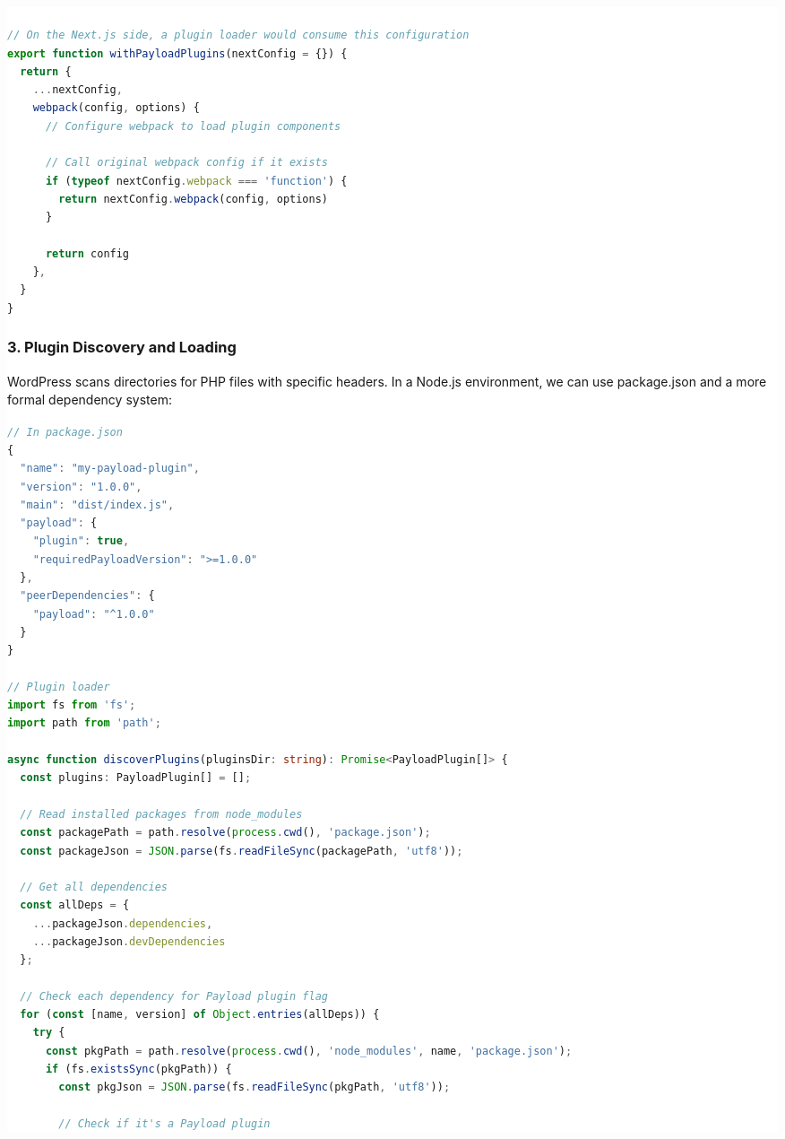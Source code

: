 ```typescript

// On the Next.js side, a plugin loader would consume this configuration
export function withPayloadPlugins(nextConfig = {}) {
  return {
    ...nextConfig,
    webpack(config, options) {
      // Configure webpack to load plugin components

      // Call original webpack config if it exists
      if (typeof nextConfig.webpack === 'function') {
        return nextConfig.webpack(config, options)
      }

      return config
    },
  }
}
```

### 3. Plugin Discovery and Loading

WordPress scans directories for PHP files with specific headers. In a Node.js environment, we can use package.json and a more formal dependency system:

```typescript
// In package.json
{
  "name": "my-payload-plugin",
  "version": "1.0.0",
  "main": "dist/index.js",
  "payload": {
    "plugin": true,
    "requiredPayloadVersion": ">=1.0.0"
  },
  "peerDependencies": {
    "payload": "^1.0.0"
  }
}

// Plugin loader
import fs from 'fs';
import path from 'path';

async function discoverPlugins(pluginsDir: string): Promise<PayloadPlugin[]> {
  const plugins: PayloadPlugin[] = [];

  // Read installed packages from node_modules
  const packagePath = path.resolve(process.cwd(), 'package.json');
  const packageJson = JSON.parse(fs.readFileSync(packagePath, 'utf8'));

  // Get all dependencies
  const allDeps = {
    ...packageJson.dependencies,
    ...packageJson.devDependencies
  };

  // Check each dependency for Payload plugin flag
  for (const [name, version] of Object.entries(allDeps)) {
    try {
      const pkgPath = path.resolve(process.cwd(), 'node_modules', name, 'package.json');
      if (fs.existsSync(pkgPath)) {
        const pkgJson = JSON.parse(fs.readFileSync(pkgPath, 'utf8'));

        // Check if it's a Payload plugin
```